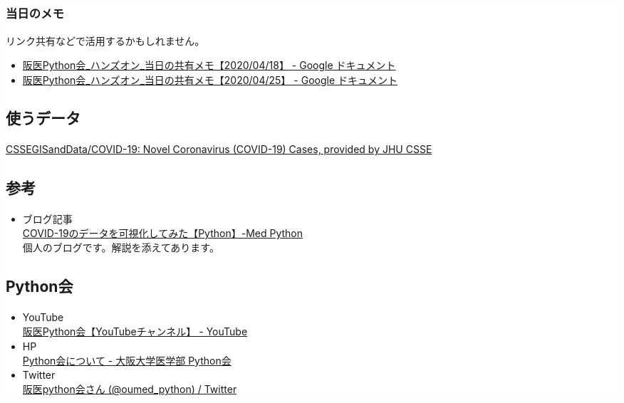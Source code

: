 ### 当日のメモ
リンク共有などで活用するかもしれません。
- [阪医Python会_ハンズオン_当日の共有メモ【2020/04/18】 - Google ドキュメント](https://docs.google.com/document/d/1wibNdCb07oEOa_8f0rxs6tYK_hd8lrY4vpCHDnzTjEk/edit)
- [阪医Python会_ハンズオン_当日の共有メモ【2020/04/25】 - Google ドキュメント](https://docs.google.com/document/d/1dMymkiDLQHq5kPwMDiy_P2-tEHQAiQSuVNyCkg4nDA4/edit)

## 使うデータ
[CSSEGISandData/COVID-19: Novel Coronavirus (COVID-19) Cases, provided by JHU CSSE](https://github.com/CSSEGISandData/COVID-19)

## 参考
- ブログ記事  
[COVID-19のデータを可視化してみた【Python】-Med Python](https://medpython.blogspot.com/2020/04/covid19-python-plot.html)  
個人のブログです。解説を添えてあります。

## Python会

- YouTube  
[阪医Python会【YouTubeチャンネル】 - YouTube](https://www.youtube.com/channel/UCh1eAeDCpsZeOh0Z9paNfHQ)
- HP  
[Python会について - 大阪大学医学部 Python会](https://oumpy.github.io/)  
- Twitter  
[阪医python会さん (@oumed_python) / Twitter](https://twitter.com/oumed_python)
